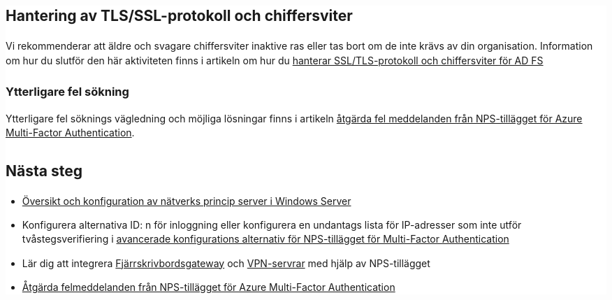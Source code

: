 ## <a name="managing-the-tlsssl-protocols-and-cipher-suites"></a>Hantering av TLS/SSL-protokoll och chiffersviter

Vi rekommenderar att äldre och svagare chiffersviter inaktive ras eller tas bort om de inte krävs av din organisation. Information om hur du slutför den här aktiviteten finns i artikeln om hur du [hanterar SSL/TLS-protokoll och chiffersviter för AD FS](https://docs.microsoft.com/windows-server/identity/ad-fs/operations/manage-ssl-protocols-in-ad-fs)

### <a name="additional-troubleshooting"></a>Ytterligare fel sökning

Ytterligare fel söknings vägledning och möjliga lösningar finns i artikeln [åtgärda fel meddelanden från NPS-tillägget för Azure Multi-Factor Authentication](howto-mfa-nps-extension-errors.md).

## <a name="next-steps"></a>Nästa steg

- [Översikt och konfiguration av nätverks princip server i Windows Server](https://docs.microsoft.com/windows-server/networking/technologies/nps/nps-top)

- Konfigurera alternativa ID: n för inloggning eller konfigurera en undantags lista för IP-adresser som inte utför tvåstegsverifiering i [avancerade konfigurations alternativ för NPS-tillägget för Multi-Factor Authentication](howto-mfa-nps-extension-advanced.md)

- Lär dig att integrera [Fjärrskrivbordsgateway](howto-mfa-nps-extension-rdg.md) och [VPN-servrar](howto-mfa-nps-extension-vpn.md) med hjälp av NPS-tillägget

- [Åtgärda felmeddelanden från NPS-tillägget för Azure Multi-Factor Authentication](howto-mfa-nps-extension-errors.md)
